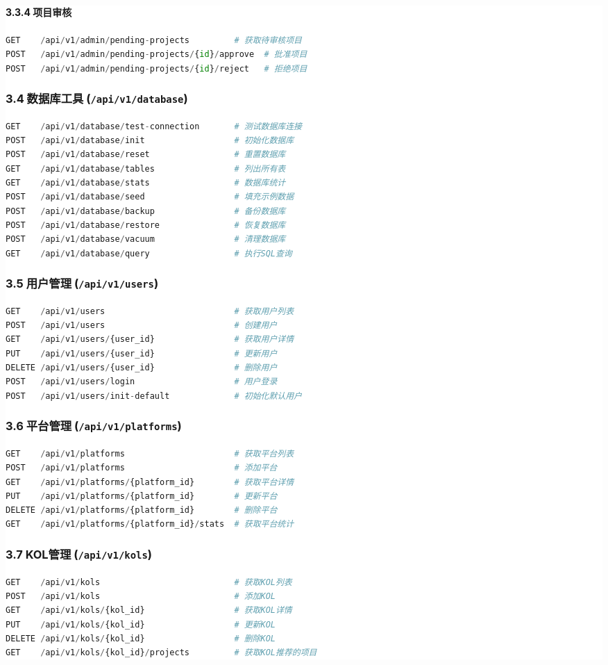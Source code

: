 #### 3.3.4 项目审核

```python
GET    /api/v1/admin/pending-projects         # 获取待审核项目
POST   /api/v1/admin/pending-projects/{id}/approve  # 批准项目
POST   /api/v1/admin/pending-projects/{id}/reject   # 拒绝项目
```

### 3.4 数据库工具 (`/api/v1/database`)

```python
GET    /api/v1/database/test-connection       # 测试数据库连接
POST   /api/v1/database/init                  # 初始化数据库
POST   /api/v1/database/reset                 # 重置数据库
GET    /api/v1/database/tables                # 列出所有表
GET    /api/v1/database/stats                 # 数据库统计
POST   /api/v1/database/seed                  # 填充示例数据
POST   /api/v1/database/backup                # 备份数据库
POST   /api/v1/database/restore               # 恢复数据库
POST   /api/v1/database/vacuum                # 清理数据库
GET    /api/v1/database/query                 # 执行SQL查询
```

### 3.5 用户管理 (`/api/v1/users`)

```python
GET    /api/v1/users                          # 获取用户列表
POST   /api/v1/users                          # 创建用户
GET    /api/v1/users/{user_id}                # 获取用户详情
PUT    /api/v1/users/{user_id}                # 更新用户
DELETE /api/v1/users/{user_id}                # 删除用户
POST   /api/v1/users/login                    # 用户登录
POST   /api/v1/users/init-default             # 初始化默认用户
```

### 3.6 平台管理 (`/api/v1/platforms`)

```python
GET    /api/v1/platforms                      # 获取平台列表
POST   /api/v1/platforms                      # 添加平台
GET    /api/v1/platforms/{platform_id}        # 获取平台详情
PUT    /api/v1/platforms/{platform_id}        # 更新平台
DELETE /api/v1/platforms/{platform_id}        # 删除平台
GET    /api/v1/platforms/{platform_id}/stats  # 获取平台统计
```

### 3.7 KOL管理 (`/api/v1/kols`)

```python
GET    /api/v1/kols                           # 获取KOL列表
POST   /api/v1/kols                           # 添加KOL
GET    /api/v1/kols/{kol_id}                  # 获取KOL详情
PUT    /api/v1/kols/{kol_id}                  # 更新KOL
DELETE /api/v1/kols/{kol_id}                  # 删除KOL
GET    /api/v1/kols/{kol_id}/projects         # 获取KOL推荐的项目
```
